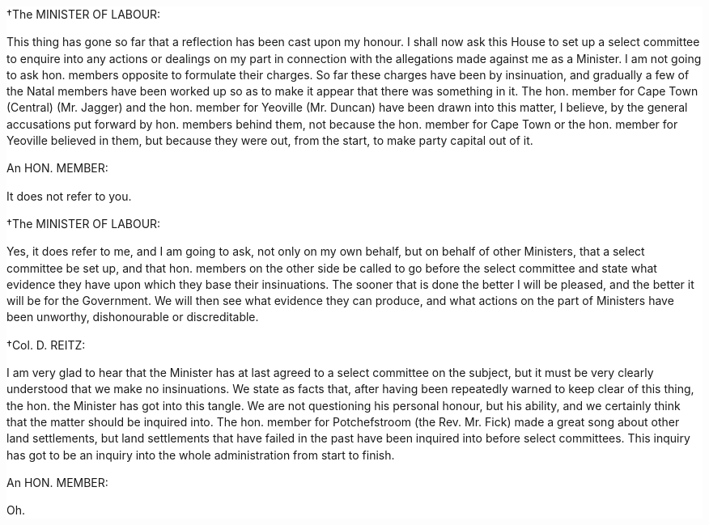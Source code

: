 </speech>

<speech by="#minister_of_labour">

<from>&#x2020;The <person refersTo="hansard_za">MINISTER OF LABOUR</person>:</from>

<p>This thing has gone so far that a reflection has been cast upon my honour. I shall now ask this House to set up a select committee to enquire into any actions or dealings on my part in connection with the allegations made against me as a Minister. I am not going to ask hon. members opposite to formulate their charges. So far these charges have been by insinuation, and gradually a few of the Natal members have been worked up so as to make it appear that there was something in it. The hon. member for Cape Town (Central) (Mr. Jagger) and the hon. member for Yeoville (Mr. Duncan) have been drawn into this matter, I believe, by the general accusations put forward by hon. members behind them, not because the hon. member for Cape Town or the hon. member for Yeoville believed in them, but because they were out, from the start, to make party capital out of it.</p>

</speech>

<speech by="#hon_member">

<from>An <person refersTo="hansard_za">HON. MEMBER</person>:</from>

<p>It does not refer to you.</p>

</speech>

<speech by="#minister_of_labour">

<from>&#x2020;The <person refersTo="hansard_za">MINISTER OF LABOUR</person>:</from>

<p>Yes, it does refer to me, and I am going to ask, not only on my own behalf, but on behalf of other Ministers, that a select committee be set up, and that hon. members on the other side be called to go before the select committee and state what evidence they have upon which they base their insinuations. The sooner that is done the better I will be pleased, and the better it will be for the Government. We will then see what evidence they can produce, and what actions on the part of Ministers have been unworthy, dishonourable or discreditable.</p>

</speech>

<speech by="#reitz">

<from>&#x2020;Col. <person refersTo="hansard_za">D. REITZ</person>:</from>

<p>I am very glad to hear that the Minister has at last agreed to a select committee on the subject, but it must be very clearly understood that we make no insinuations. We state as facts that, after having been repeatedly warned to keep clear of this thing, the hon. the Minister has got into this tangle. We are not questioning his personal honour, but his ability, and we certainly think that the matter should be inquired into. The hon. member for Potchefstroom (the Rev. Mr. Fick) made a great song about other land settlements, but land settlements that have failed in the past have been inquired into before select committees. This inquiry has got to be an inquiry into the whole administration from start to finish.</p>

</speech>

<speech by="#hon_member">

<from>An <person refersTo="hansard_za">HON. MEMBER</person>:</from>

<p>Oh.</p>
